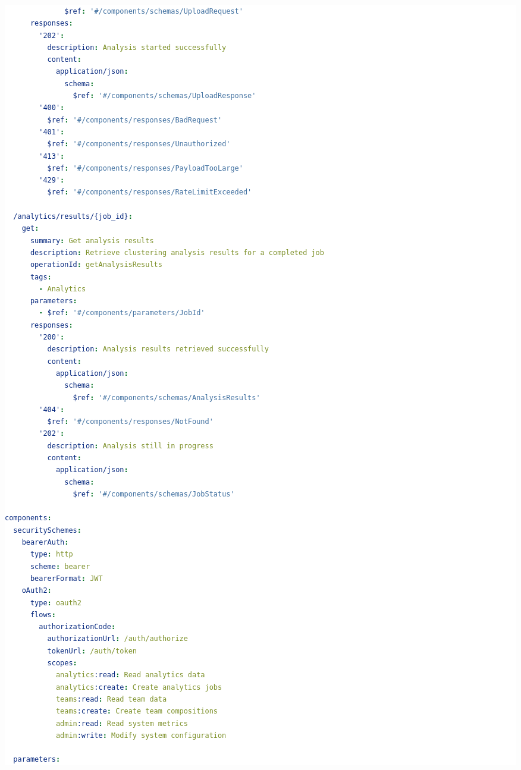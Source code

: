 ```yaml
              $ref: '#/components/schemas/UploadRequest'
      responses:
        '202':
          description: Analysis started successfully
          content:
            application/json:
              schema:
                $ref: '#/components/schemas/UploadResponse'
        '400':
          $ref: '#/components/responses/BadRequest'
        '401':
          $ref: '#/components/responses/Unauthorized'
        '413':
          $ref: '#/components/responses/PayloadTooLarge'
        '429':
          $ref: '#/components/responses/RateLimitExceeded'

  /analytics/results/{job_id}:
    get:
      summary: Get analysis results
      description: Retrieve clustering analysis results for a completed job
      operationId: getAnalysisResults
      tags:
        - Analytics
      parameters:
        - $ref: '#/components/parameters/JobId'
      responses:
        '200':
          description: Analysis results retrieved successfully
          content:
            application/json:
              schema:
                $ref: '#/components/schemas/AnalysisResults'
        '404':
          $ref: '#/components/responses/NotFound'
        '202':
          description: Analysis still in progress
          content:
            application/json:
              schema:
                $ref: '#/components/schemas/JobStatus'

components:
  securitySchemes:
    bearerAuth:
      type: http
      scheme: bearer
      bearerFormat: JWT
    oAuth2:
      type: oauth2
      flows:
        authorizationCode:
          authorizationUrl: /auth/authorize
          tokenUrl: /auth/token
          scopes:
            analytics:read: Read analytics data
            analytics:create: Create analytics jobs
            teams:read: Read team data
            teams:create: Create team compositions
            admin:read: Read system metrics
            admin:write: Modify system configuration

  parameters:
```